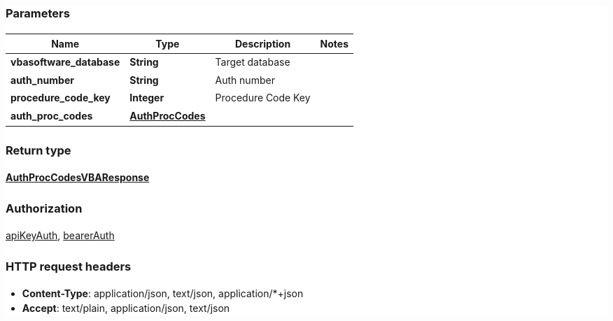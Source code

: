 ### Parameters

| Name | Type | Description | Notes |
| ---- | ---- | ----------- | ----- |
| **vbasoftware_database** | **String** | Target database |  |
| **auth_number** | **String** | Auth number |  |
| **procedure_code_key** | **Integer** | Procedure Code Key |  |
| **auth_proc_codes** | [**AuthProcCodes**](AuthProcCodes.md) |  |  |

### Return type

[**AuthProcCodesVBAResponse**](AuthProcCodesVBAResponse.md)

### Authorization

[apiKeyAuth](../README.md#apiKeyAuth), [bearerAuth](../README.md#bearerAuth)

### HTTP request headers

- **Content-Type**: application/json, text/json, application/*+json
- **Accept**: text/plain, application/json, text/json

